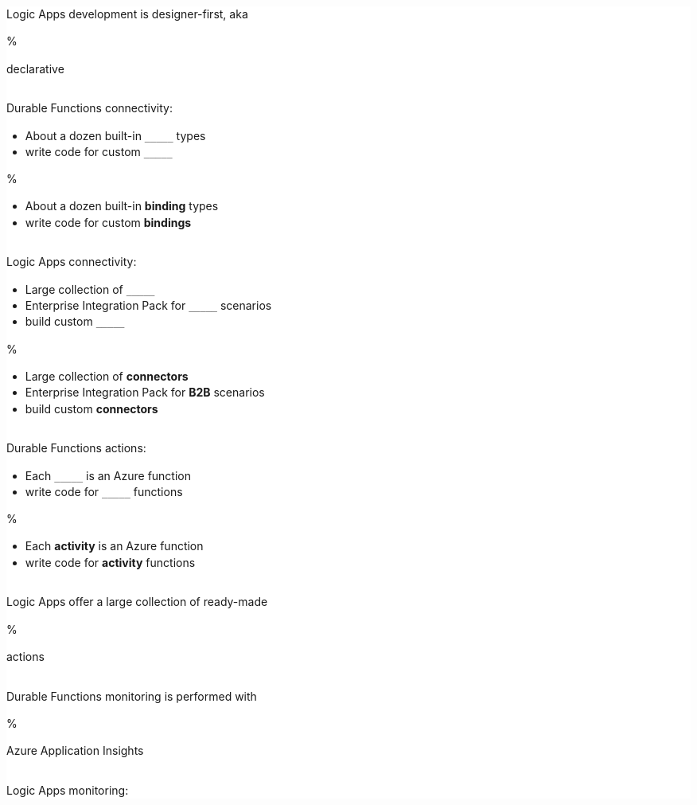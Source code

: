 Logic Apps development is designer-first, aka

%

declarative

##

Durable Functions connectivity:

- About a dozen built-in `_____` types
- write code for custom `_____`

%

- About a dozen built-in **binding** types
- write code for custom **bindings**

##

Logic Apps connectivity:

- Large collection of `_____`
- Enterprise Integration Pack for `_____` scenarios
- build custom `_____`

%

- Large collection of **connectors**
- Enterprise Integration Pack for **B2B** scenarios
- build custom **connectors**

##

Durable Functions actions:

- Each `_____` is an Azure function
- write code for `_____` functions

%

- Each **activity** is an Azure function
- write code for **activity** functions

##

Logic Apps offer a large collection of ready-made

%

actions

##

Durable Functions monitoring is performed with

%

Azure Application Insights

##

Logic Apps monitoring:
